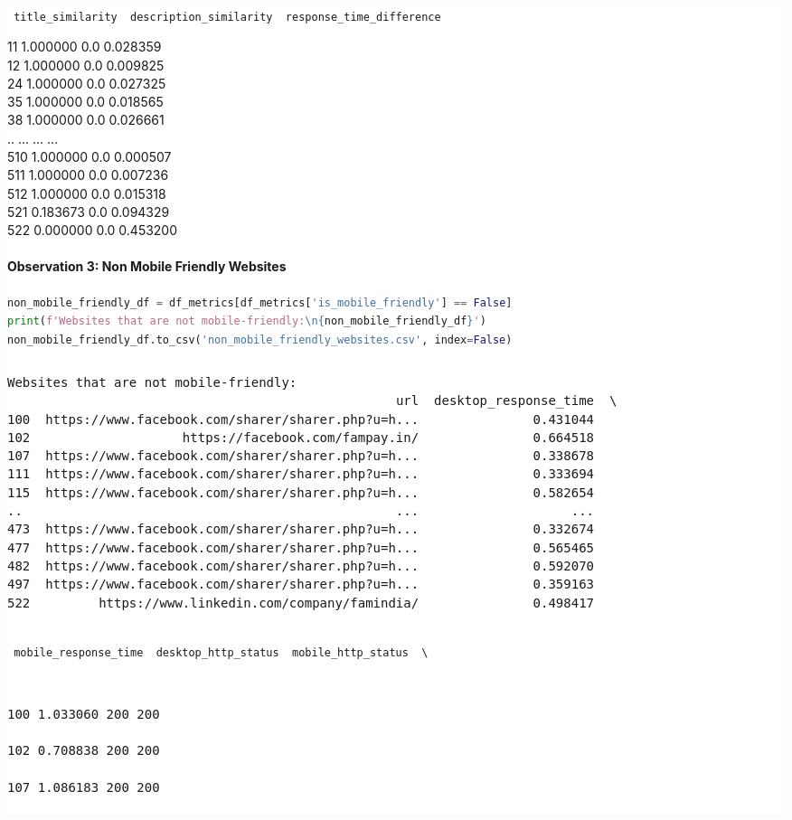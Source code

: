      title_similarity  description_similarity  response_time_difference  
11           1.000000                     0.0                  0.028359  
12           1.000000                     0.0                  0.009825  
24           1.000000                     0.0                  0.027325  
35           1.000000                     0.0                  0.018565  
38           1.000000                     0.0                  0.026661  
..                ...                     ...                       ...  
510          1.000000                     0.0                  0.000507  
511          1.000000                     0.0                  0.007236  
512          1.000000                     0.0                  0.015318  
521          0.183673                     0.0                  0.094329  
522          0.000000                     0.0                  0.453200  
</pre>
</div>

#### Observation 3: **Non Mobile Friendly Websites**

```python
non_mobile_friendly_df = df_metrics[df_metrics['is_mobile_friendly'] == False]
print(f'Websites that are not mobile-friendly:\n{non_mobile_friendly_df}')
non_mobile_friendly_df.to_csv('non_mobile_friendly_websites.csv', index=False)
```

<div style="overflow: auto; height: 500px;">
<pre>
Websites that are not mobile-friendly:
                                                   url  desktop_response_time  \
100  https://www.facebook.com/sharer/sharer.php?u=h...               0.431044   
102                    https://facebook.com/fampay.in/               0.664518   
107  https://www.facebook.com/sharer/sharer.php?u=h...               0.338678   
111  https://www.facebook.com/sharer/sharer.php?u=h...               0.333694   
115  https://www.facebook.com/sharer/sharer.php?u=h...               0.582654   
..                                                 ...                    ...   
473  https://www.facebook.com/sharer/sharer.php?u=h...               0.332674   
477  https://www.facebook.com/sharer/sharer.php?u=h...               0.565465   
482  https://www.facebook.com/sharer/sharer.php?u=h...               0.592070   
497  https://www.facebook.com/sharer/sharer.php?u=h...               0.359163   
522         https://www.linkedin.com/company/famindia/               0.498417   

     mobile_response_time  desktop_http_status  mobile_http_status  \
100              1.033060                  200                 200   
102              0.708838                  200                 200   
107              1.086183                  200                 200   
111              1.032703                  200                 200   
115              0.993295                  200                 200   
..                    ...                  ...                 ...   
473              1.011664                  200                 200   
477              0.917697                  200                 200   
482              0.970162                  200                 200   
497              0.925535                  200                 200   
522              0.951617                  429                 999   

    desktop_title                         mobile_title desktop_description  \
100      Facebook  Facebook में लॉग इन करें | Facebook                 NaN   
102      Facebook                    सामग्री नहीं मिली                 NaN   
107      Facebook  Facebook में लॉग इन करें | Facebook                 NaN   
111      Facebook  Facebook में लॉग इन करें | Facebook                 NaN   
115      Facebook  Facebook में लॉग इन करें | Facebook                 NaN   
..            ...                                  ...                 ...   
473      Facebook  Facebook में लॉग इन करें | Facebook                 NaN   
477      Facebook  Facebook में लॉग इन करें | Facebook                 NaN   
482      Facebook  Facebook में लॉग इन करें | Facebook                 NaN   
497      Facebook  Facebook में लॉग इन करें | Facebook                 NaN   
522           NaN                                  NaN                 NaN   
